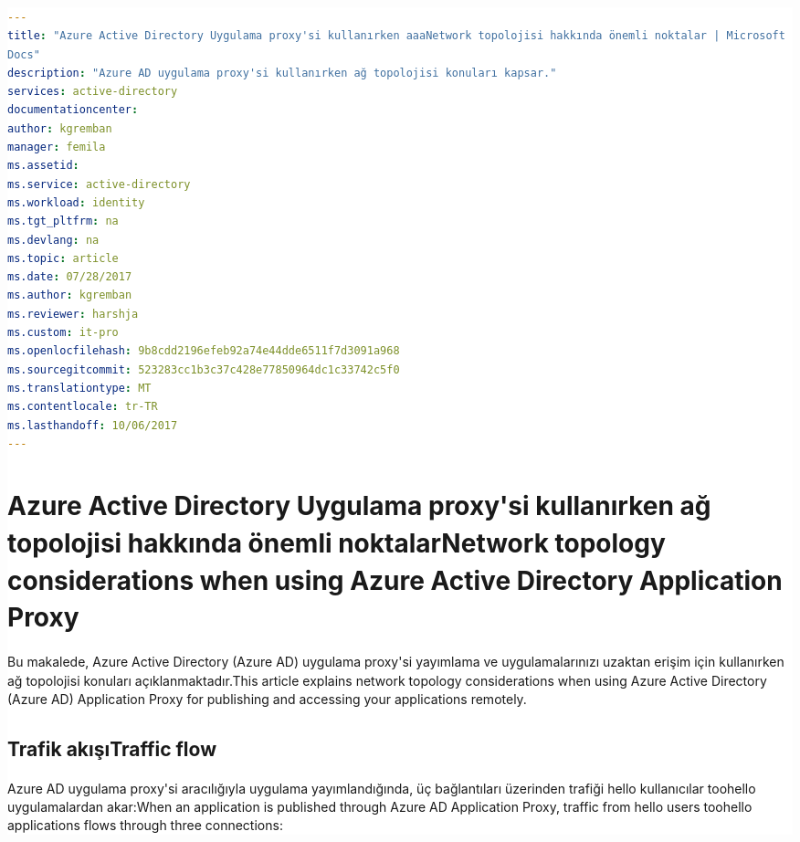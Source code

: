 ```yaml
---
title: "Azure Active Directory Uygulama proxy'si kullanırken aaaNetwork topolojisi hakkında önemli noktalar | Microsoft Docs"
description: "Azure AD uygulama proxy'si kullanırken ağ topolojisi konuları kapsar."
services: active-directory
documentationcenter: 
author: kgremban
manager: femila
ms.assetid: 
ms.service: active-directory
ms.workload: identity
ms.tgt_pltfrm: na
ms.devlang: na
ms.topic: article
ms.date: 07/28/2017
ms.author: kgremban
ms.reviewer: harshja
ms.custom: it-pro
ms.openlocfilehash: 9b8cdd2196efeb92a74e44dde6511f7d3091a968
ms.sourcegitcommit: 523283cc1b3c37c428e77850964dc1c33742c5f0
ms.translationtype: MT
ms.contentlocale: tr-TR
ms.lasthandoff: 10/06/2017
---
```

# <a name="network-topology-considerations-when-using-azure-active-directory-application-proxy"></a><span data-ttu-id="2f37e-103">Azure Active Directory Uygulama proxy'si kullanırken ağ topolojisi hakkında önemli noktalar</span><span class="sxs-lookup"><span data-stu-id="2f37e-103">Network topology considerations when using Azure Active Directory Application Proxy</span></span>

<span data-ttu-id="2f37e-104">Bu makalede, Azure Active Directory (Azure AD) uygulama proxy'si yayımlama ve uygulamalarınızı uzaktan erişim için kullanırken ağ topolojisi konuları açıklanmaktadır.</span><span class="sxs-lookup"><span data-stu-id="2f37e-104">This article explains network topology considerations when using Azure Active Directory (Azure AD) Application Proxy for publishing and accessing your applications remotely.</span></span>

## <a name="traffic-flow"></a><span data-ttu-id="2f37e-105">Trafik akışı</span><span class="sxs-lookup"><span data-stu-id="2f37e-105">Traffic flow</span></span>

<span data-ttu-id="2f37e-106">Azure AD uygulama proxy'si aracılığıyla uygulama yayımlandığında, üç bağlantıları üzerinden trafiği hello kullanıcılar toohello uygulamalardan akar:</span><span class="sxs-lookup"><span data-stu-id="2f37e-106">When an application is published through Azure AD Application Proxy, traffic from hello users toohello applications flows through three connections:</span></span>
